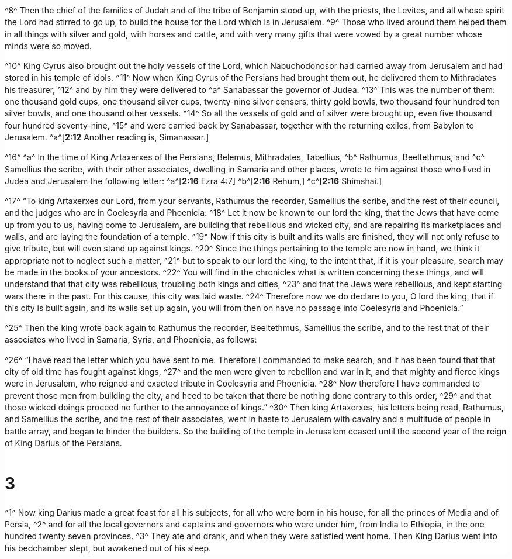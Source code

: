
^8^ Then the chief of the families of Judah and of the tribe of Benjamin stood up, with the priests, the Levites, and all whose spirit the Lord had stirred to go up, to build the house for the Lord which is in Jerusalem. ^9^ Those who lived around them helped them in all things with silver and gold, with horses and cattle, and with very many gifts that were vowed by a great number whose minds were so moved. 

^10^ King Cyrus also brought out the holy vessels of the Lord, which Nabuchodonosor had carried away from Jerusalem and had stored in his temple of idols. ^11^ Now when King Cyrus of the Persians had brought them out, he delivered them to Mithradates his treasurer, ^12^ and by him they were delivered to ^a^ Sanabassar the governor of Judea. ^13^ This was the number of them: one thousand gold cups, one thousand silver cups, twenty-nine silver censers, thirty gold bowls, two thousand four hundred ten silver bowls, and one thousand other vessels. ^14^ So all the vessels of gold and of silver were brought up, even five thousand four hundred seventy-nine, ^15^ and were carried back by Sanabassar, together with the returning exiles, from Babylon to Jerusalem. 
^a^[**2:12** Another reading is, Simanassar.]

^16^ ^a^ In the time of King Artaxerxes of the Persians, Belemus, Mithradates, Tabellius, ^b^ Rathumus, Beeltethmus, and ^c^ Samellius the scribe, with their other associates, dwelling in Samaria and other places, wrote to him against those who lived in Judea and Jerusalem the following letter: 
^a^[**2:16** Ezra 4:7] ^b^[**2:16** Rehum,] ^c^[**2:16** Shimshai.]

^17^ “To king Artaxerxes our Lord, from your servants, Rathumus the recorder, Samellius the scribe, and the rest of their council, and the judges who are in Coelesyria and Phoenicia: ^18^ Let it now be known to our lord the king, that the Jews that have come up from you to us, having come to Jerusalem, are building that rebellious and wicked city, and are repairing its marketplaces and walls, and are laying the foundation of a temple. ^19^ Now if this city is built and its walls are finished, they will not only refuse to give tribute, but will even stand up against kings. ^20^ Since the things pertaining to the temple are now in hand, we think it appropriate not to neglect such a matter, ^21^ but to speak to our lord the king, to the intent that, if it is your pleasure, search may be made in the books of your ancestors. ^22^ You will find in the chronicles what is written concerning these things, and will understand that that city was rebellious, troubling both kings and cities, ^23^ and that the Jews were rebellious, and kept starting wars there in the past. For this cause, this city was laid waste. ^24^ Therefore now we do declare to you, O lord the king, that if this city is built again, and its walls set up again, you will from then on have no passage into Coelesyria and Phoenicia.” 

^25^ Then the king wrote back again to Rathumus the recorder, Beeltethmus, Samellius the scribe, and to the rest that of their associates who lived in Samaria, Syria, and Phoenicia, as follows: 

^26^ “I have read the letter which you have sent to me. Therefore I commanded to make search, and it has been found that that city of old time has fought against kings, ^27^ and the men were given to rebellion and war in it, and that mighty and fierce kings were in Jerusalem, who reigned and exacted tribute in Coelesyria and Phoenicia. ^28^ Now therefore I have commanded to prevent those men from building the city, and heed to be taken that there be nothing done contrary to this order, ^29^ and that those wicked doings proceed no further to the annoyance of kings.” ^30^ Then king Artaxerxes, his letters being read, Rathumus, and Samellius the scribe, and the rest of their associates, went in haste to Jerusalem with cavalry and a multitude of people in battle array, and began to hinder the builders. So the building of the temple in Jerusalem ceased until the second year of the reign of King Darius of the Persians. 

# 3 
^1^ Now king Darius made a great feast for all his subjects, for all who were born in his house, for all the princes of Media and of Persia, ^2^ and for all the local governors and captains and governors who were under him, from India to Ethiopia, in the one hundred twenty seven provinces. ^3^ They ate and drank, and when they were satisfied went home. Then King Darius went into his bedchamber slept, but awakened out of his sleep. 
